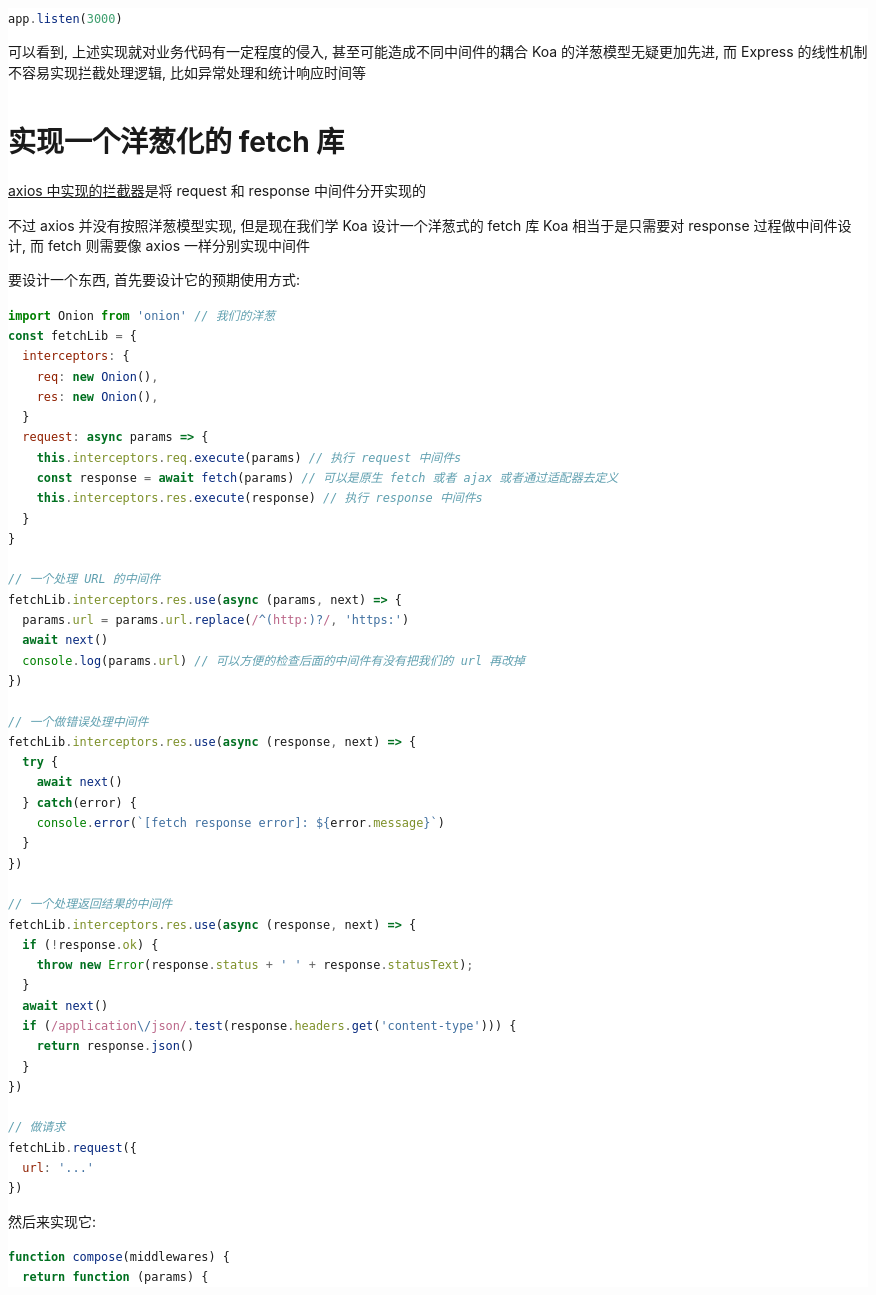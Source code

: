 ```js
app.listen(3000)
```
可以看到, 上述实现就对业务代码有一定程度的侵入, 甚至可能造成不同中间件的耦合
Koa 的洋葱模型无疑更加先进, 而 Express 的线性机制不容易实现拦截处理逻辑, 比如异常处理和统计响应时间等


# 实现一个洋葱化的 fetch 库
[axios 中实现的拦截器](./axios.md)是将 request 和 response 中间件分开实现的

不过 axios 并没有按照洋葱模型实现, 但是现在我们学 Koa 设计一个洋葱式的 fetch 库
Koa 相当于是只需要对 response 过程做中间件设计, 而 fetch 则需要像 axios 一样分别实现中间件

要设计一个东西, 首先要设计它的预期使用方式:
```js
import Onion from 'onion' // 我们的洋葱
const fetchLib = {
  interceptors: {
    req: new Onion(),
    res: new Onion(),
  }
  request: async params => {
    this.interceptors.req.execute(params) // 执行 request 中间件s
    const response = await fetch(params) // 可以是原生 fetch 或者 ajax 或者通过适配器去定义
    this.interceptors.res.execute(response) // 执行 response 中间件s
  }
}

// 一个处理 URL 的中间件
fetchLib.interceptors.res.use(async (params, next) => {
  params.url = params.url.replace(/^(http:)?/, 'https:')
  await next()
  console.log(params.url) // 可以方便的检查后面的中间件有没有把我们的 url 再改掉
})

// 一个做错误处理中间件
fetchLib.interceptors.res.use(async (response, next) => {
  try {
    await next()
  } catch(error) {
    console.error(`[fetch response error]: ${error.message}`)
  }
})

// 一个处理返回结果的中间件
fetchLib.interceptors.res.use(async (response, next) => {
  if (!response.ok) {
    throw new Error(response.status + ' ' + response.statusText);
  }
  await next()
  if (/application\/json/.test(response.headers.get('content-type'))) {
    return response.json()
  }
})

// 做请求
fetchLib.request({
  url: '...'
})

```
然后来实现它:
```js
function compose(middlewares) {
  return function (params) {
```